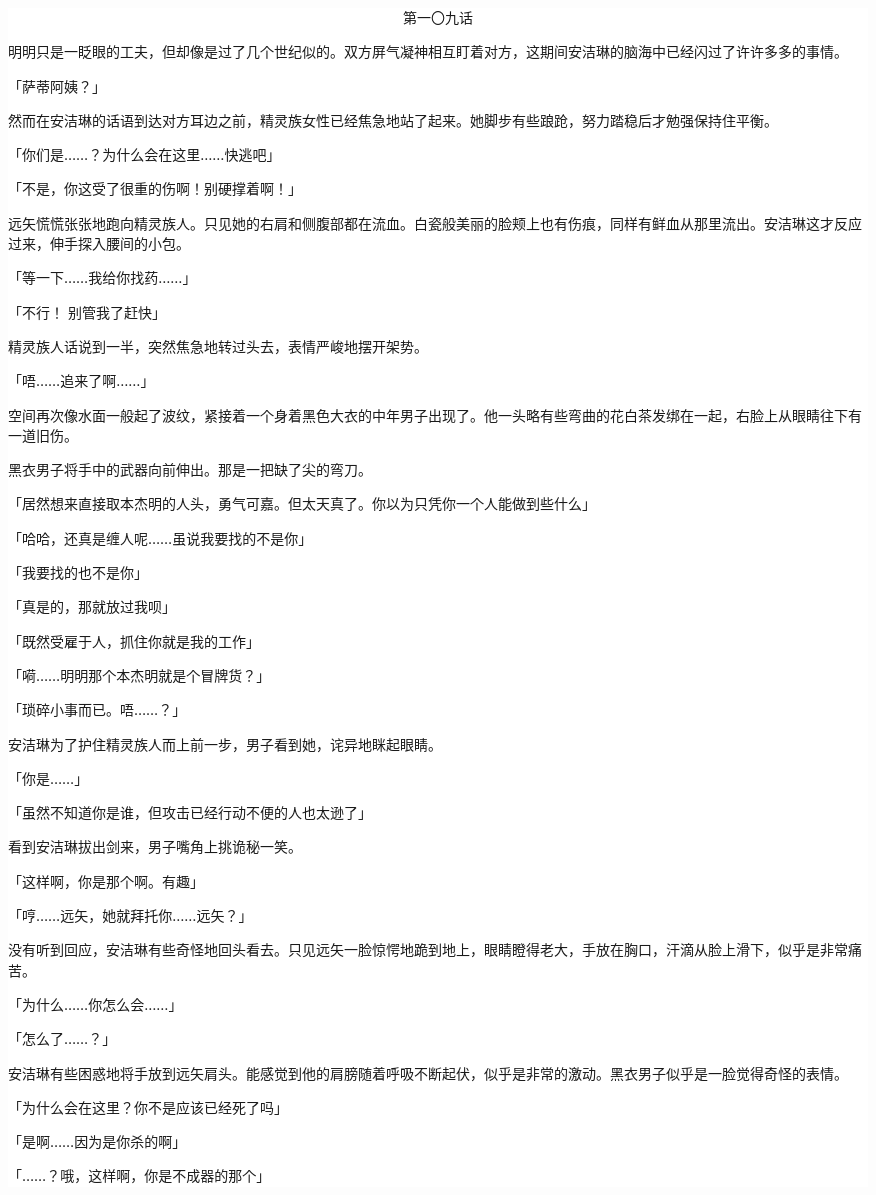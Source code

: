 <p align="center">第一〇九话</p>

明明只是一眨眼的工夫，但却像是过了几个世纪似的。双方屏气凝神相互盯着对方，这期间安洁琳的脑海中已经闪过了许许多多的事情。

「萨蒂阿姨？」

然而在安洁琳的话语到达对方耳边之前，精灵族女性已经焦急地站了起来。她脚步有些踉跄，努力踏稳后才勉强保持住平衡。

「你们是……？为什么会在这里……快逃吧」

「不是，你这受了很重的伤啊！别硬撑着啊！」

远矢慌慌张张地跑向精灵族人。只见她的右肩和侧腹部都在流血。白瓷般美丽的脸颊上也有伤痕，同样有鲜血从那里流出。安洁琳这才反应过来，伸手探入腰间的小包。

「等一下……我给你找药……」

「不行！ 别管我了赶快」

精灵族人话说到一半，突然焦急地转过头去，表情严峻地摆开架势。

「唔……追来了啊……」

空间再次像水面一般起了波纹，紧接着一个身着黑色大衣的中年男子出现了。他一头略有些弯曲的花白茶发绑在一起，右脸上从眼睛往下有一道旧伤。

黑衣男子将手中的武器向前伸出。那是一把缺了尖的弯刀。

「居然想来直接取本杰明的人头，勇气可嘉。但太天真了。你以为只凭你一个人能做到些什么」

「哈哈，还真是缠人呢……虽说我要找的不是你」

「我要找的也不是你」

「真是的，那就放过我呗」

「既然受雇于人，抓住你就是我的工作」

「嗬……明明那个本杰明就是个冒牌货？」

「琐碎小事而已。唔……？」

安洁琳为了护住精灵族人而上前一步，男子看到她，诧异地眯起眼睛。

「你是……」

「虽然不知道你是谁，但攻击已经行动不便的人也太逊了」

看到安洁琳拔出剑来，男子嘴角上挑诡秘一笑。

「这样啊，你是那个啊。有趣」

「哼……远矢，她就拜托你……远矢？」

没有听到回应，安洁琳有些奇怪地回头看去。只见远矢一脸惊愕地跪到地上，眼睛瞪得老大，手放在胸口，汗滴从脸上滑下，似乎是非常痛苦。

「为什么……你怎么会……」

「怎么了……？」

安洁琳有些困惑地将手放到远矢肩头。能感觉到他的肩膀随着呼吸不断起伏，似乎是非常的激动。黑衣男子似乎是一脸觉得奇怪的表情。

「为什么会在这里？你不是应该已经死了吗」

「是啊……因为是你杀的啊」

「……？哦，这样啊，你是不成器的那个」
